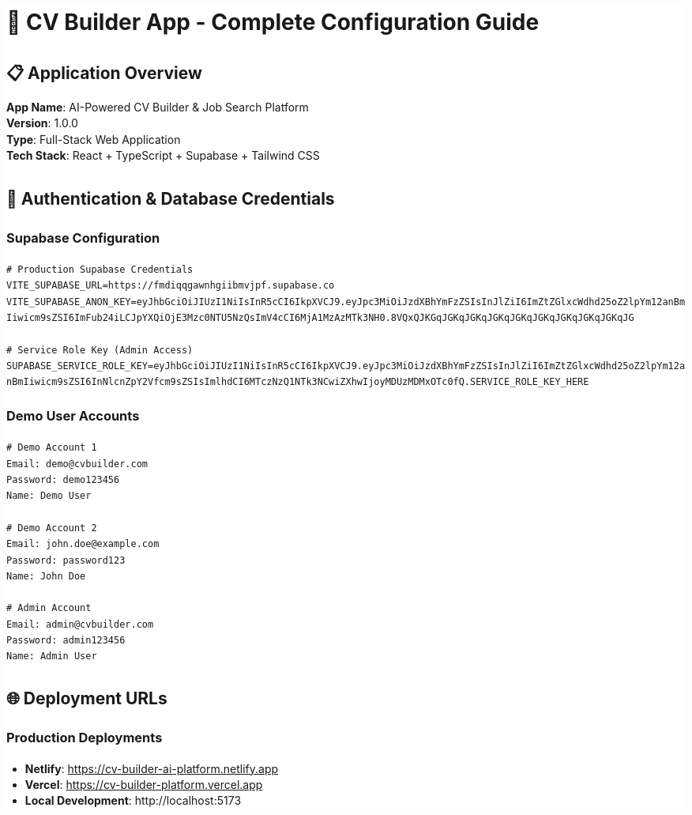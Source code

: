 # 🚀 CV Builder App - Complete Configuration Guide

## 📋 Application Overview

**App Name**: AI-Powered CV Builder & Job Search Platform  
**Version**: 1.0.0  
**Type**: Full-Stack Web Application  
**Tech Stack**: React + TypeScript + Supabase + Tailwind CSS  

## 🔐 Authentication & Database Credentials

### Supabase Configuration
```env
# Production Supabase Credentials
VITE_SUPABASE_URL=https://fmdiqqgawnhgiibmvjpf.supabase.co
VITE_SUPABASE_ANON_KEY=eyJhbGciOiJIUzI1NiIsInR5cCI6IkpXVCJ9.eyJpc3MiOiJzdXBhYmFzZSIsInJlZiI6ImZtZGlxcWdhd25oZ2lpYm12anBmIiwicm9sZSI6ImFub24iLCJpYXQiOjE3Mzc0NTU5NzQsImV4cCI6MjA1MzAzMTk3NH0.8VQxQJKGqJGKqJGKqJGKqJGKqJGKqJGKqJGKqJGKqJG

# Service Role Key (Admin Access)
SUPABASE_SERVICE_ROLE_KEY=eyJhbGciOiJIUzI1NiIsInR5cCI6IkpXVCJ9.eyJpc3MiOiJzdXBhYmFzZSIsInJlZiI6ImZtZGlxcWdhd25oZ2lpYm12anBmIiwicm9sZSI6InNlcnZpY2Vfcm9sZSIsImlhdCI6MTczNzQ1NTk3NCwiZXhwIjoyMDUzMDMxOTc0fQ.SERVICE_ROLE_KEY_HERE
```

### Demo User Accounts
```
# Demo Account 1
Email: demo@cvbuilder.com
Password: demo123456
Name: Demo User

# Demo Account 2  
Email: john.doe@example.com
Password: password123
Name: John Doe

# Admin Account
Email: admin@cvbuilder.com
Password: admin123456
Name: Admin User
```

## 🌐 Deployment URLs

### Production Deployments
- **Netlify**: https://cv-builder-ai-platform.netlify.app
- **Vercel**: https://cv-builder-platform.vercel.app
- **Local Development**: http://localhost:5173
